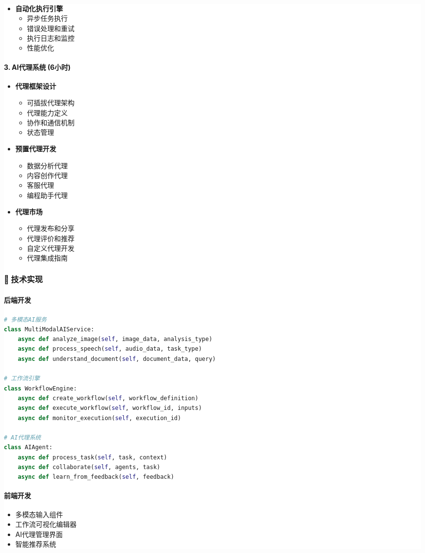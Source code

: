 - **自动化执行引擎**
  - 异步任务执行
  - 错误处理和重试
  - 执行日志和监控
  - 性能优化

#### 3. AI代理系统 (6小时)
- **代理框架设计**
  - 可插拔代理架构
  - 代理能力定义
  - 协作和通信机制
  - 状态管理

- **预置代理开发**
  - 数据分析代理
  - 内容创作代理
  - 客服代理
  - 编程助手代理

- **代理市场**
  - 代理发布和分享
  - 代理评价和推荐
  - 自定义代理开发
  - 代理集成指南

### 🔧 技术实现

#### 后端开发
```python
# 多模态AI服务
class MultiModalAIService:
    async def analyze_image(self, image_data, analysis_type)
    async def process_speech(self, audio_data, task_type)
    async def understand_document(self, document_data, query)

# 工作流引擎
class WorkflowEngine:
    async def create_workflow(self, workflow_definition)
    async def execute_workflow(self, workflow_id, inputs)
    async def monitor_execution(self, execution_id)

# AI代理系统
class AIAgent:
    async def process_task(self, task, context)
    async def collaborate(self, agents, task)
    async def learn_from_feedback(self, feedback)
```

#### 前端开发
- 多模态输入组件
- 工作流可视化编辑器
- AI代理管理界面
- 智能推荐系统

